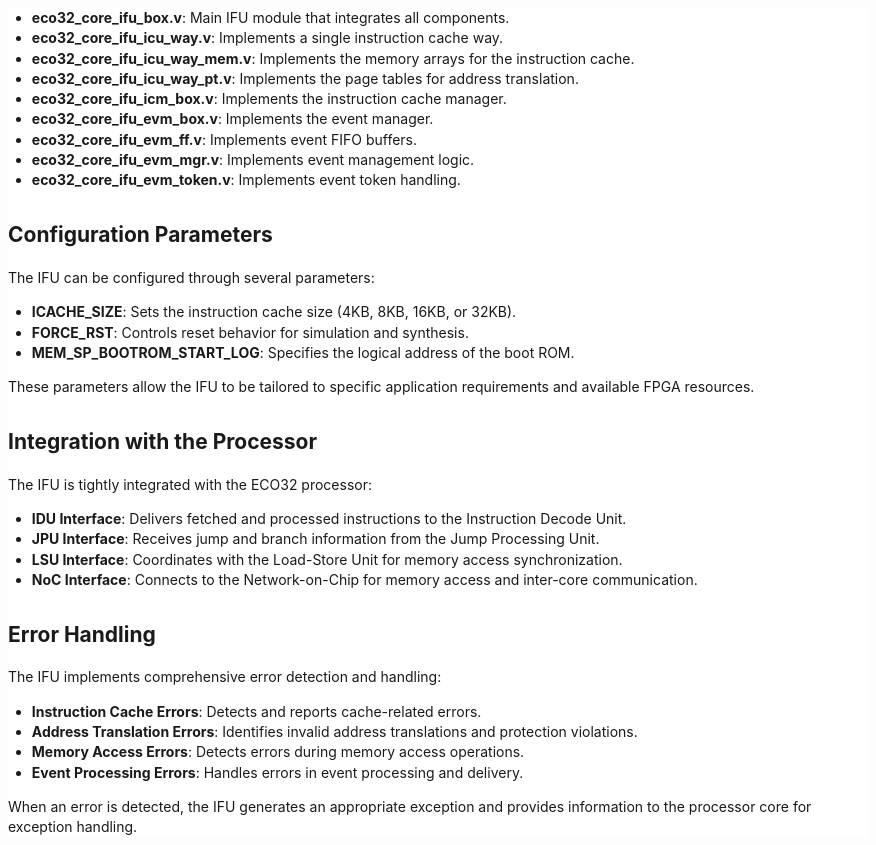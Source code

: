 - **eco32_core_ifu_box.v**: Main IFU module that integrates all components.
- **eco32_core_ifu_icu_way.v**: Implements a single instruction cache way.
- **eco32_core_ifu_icu_way_mem.v**: Implements the memory arrays for the instruction cache.
- **eco32_core_ifu_icu_way_pt.v**: Implements the page tables for address translation.
- **eco32_core_ifu_icm_box.v**: Implements the instruction cache manager.
- **eco32_core_ifu_evm_box.v**: Implements the event manager.
- **eco32_core_ifu_evm_ff.v**: Implements event FIFO buffers.
- **eco32_core_ifu_evm_mgr.v**: Implements event management logic.
- **eco32_core_ifu_evm_token.v**: Implements event token handling.

## Configuration Parameters

The IFU can be configured through several parameters:

- **ICACHE_SIZE**: Sets the instruction cache size (4KB, 8KB, 16KB, or 32KB).
- **FORCE_RST**: Controls reset behavior for simulation and synthesis.
- **MEM_SP_BOOTROM_START_LOG**: Specifies the logical address of the boot ROM.

These parameters allow the IFU to be tailored to specific application requirements and available FPGA resources.

## Integration with the Processor

The IFU is tightly integrated with the ECO32 processor:

- **IDU Interface**: Delivers fetched and processed instructions to the Instruction Decode Unit.
- **JPU Interface**: Receives jump and branch information from the Jump Processing Unit.
- **LSU Interface**: Coordinates with the Load-Store Unit for memory access synchronization.
- **NoC Interface**: Connects to the Network-on-Chip for memory access and inter-core communication.

## Error Handling

The IFU implements comprehensive error detection and handling:

- **Instruction Cache Errors**: Detects and reports cache-related errors.
- **Address Translation Errors**: Identifies invalid address translations and protection violations.
- **Memory Access Errors**: Detects errors during memory access operations.
- **Event Processing Errors**: Handles errors in event processing and delivery.

When an error is detected, the IFU generates an appropriate exception and provides information to the processor core for exception handling.